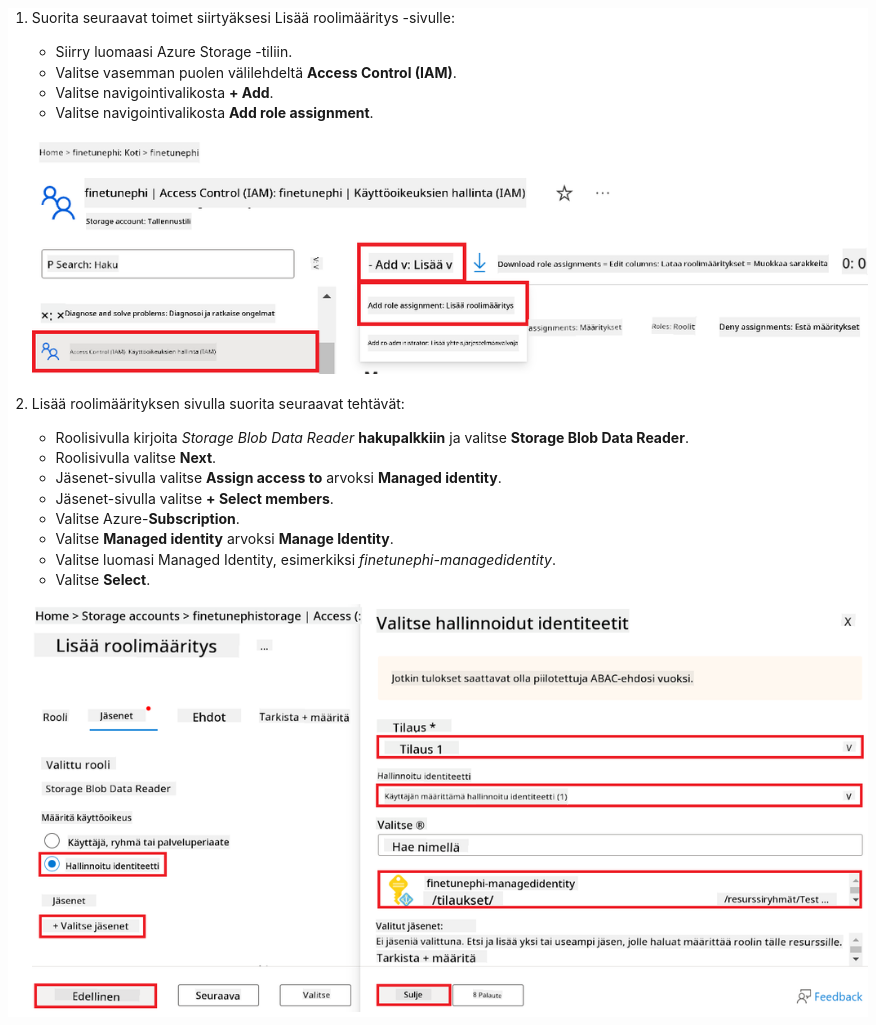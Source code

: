 1. Suorita seuraavat toimet siirtyäksesi Lisää roolimääritys -sivulle:

    - Siirry luomaasi Azure Storage -tiliin.
    - Valitse vasemman puolen välilehdeltä **Access Control (IAM)**.
    - Valitse navigointivalikosta **+ Add**.
    - Valitse navigointivalikosta **Add role assignment**.

    ![Add role.](../../../../../../translated_images/03-06-add-role.353ccbfdcf0789c25fb73e63b957e214a2b651375a640a3aa54159a3731f495b.fi.png)

1. Lisää roolimäärityksen sivulla suorita seuraavat tehtävät:

    - Roolisivulla kirjoita *Storage Blob Data Reader* **hakupalkkiin** ja valitse **Storage Blob Data Reader**.
    - Roolisivulla valitse **Next**.
    - Jäsenet-sivulla valitse **Assign access to** arvoksi **Managed identity**.
    - Jäsenet-sivulla valitse **+ Select members**.
    - Valitse Azure-**Subscription**.
    - Valitse **Managed identity** arvoksi **Manage Identity**.
    - Valitse luomasi Managed Identity, esimerkiksi *finetunephi-managedidentity*.
    - Valitse **Select**.

    ![Select managed identity.](../../../../../../translated_images/03-08-select-managed-identity.e80a2aad5247eb25289f2f121da05d114934d21d26aae9cb779334cbbccdf9e8.fi.png)
